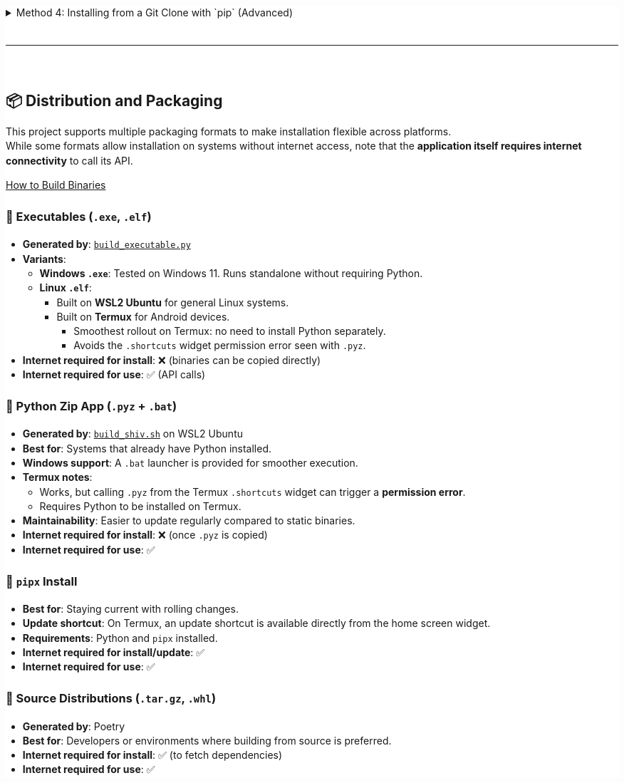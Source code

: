 <details><summary> Method 4: Installing from a Git Clone with `pip` (Advanced)</summary></details>

<br>
<hr>
<br>

## 📦 Distribution and Packaging

This project supports multiple packaging formats to make installation flexible across platforms.  
While some formats allow installation on systems without internet access, note that the **application itself requires internet connectivity** to call its API.

[How to Build Binaries](https://github.com/City-of-Memphis-Wastewater/pipeline/wiki/Build-Scripts,-How-and-Where)

### 🔹 Executables (`.exe`, `.elf`)
- **Generated by**: [`build_executable.py`](./build_executable.py)
- **Variants**:
  - **Windows `.exe`**: Tested on Windows 11. Runs standalone without requiring Python.
  - **Linux `.elf`**:
    - Built on **WSL2 Ubuntu** for general Linux systems.
    - Built on **Termux** for Android devices.  
      - Smoothest rollout on Termux: no need to install Python separately.
      - Avoids the `.shortcuts` widget permission error seen with `.pyz`.
- **Internet required for install**: ❌ (binaries can be copied directly)  
- **Internet required for use**: ✅ (API calls)  

### 🔹 Python Zip App (`.pyz` + `.bat`)
- **Generated by**: [`build_shiv.sh`](./build_shiv.sh) on WSL2 Ubuntu
- **Best for**: Systems that already have Python installed.
- **Windows support**: A `.bat` launcher is provided for smoother execution.
- **Termux notes**:
  - Works, but calling `.pyz` from the Termux `.shortcuts` widget can trigger a **permission error**.
  - Requires Python to be installed on Termux.
- **Maintainability**: Easier to update regularly compared to static binaries.
- **Internet required for install**: ❌ (once `.pyz` is copied)  
- **Internet required for use**: ✅  

### 🔹 `pipx` Install
- **Best for**: Staying current with rolling changes.
- **Update shortcut**: On Termux, an update shortcut is available directly from the home screen widget.
- **Requirements**: Python and `pipx` installed.
- **Internet required for install/update**: ✅  
- **Internet required for use**: ✅  

### 🔹 Source Distributions (`.tar.gz`, `.whl`)
- **Generated by**: Poetry
- **Best for**: Developers or environments where building from source is preferred.
- **Internet required for install**: ✅ (to fetch dependencies)  
- **Internet required for use**: ✅  
